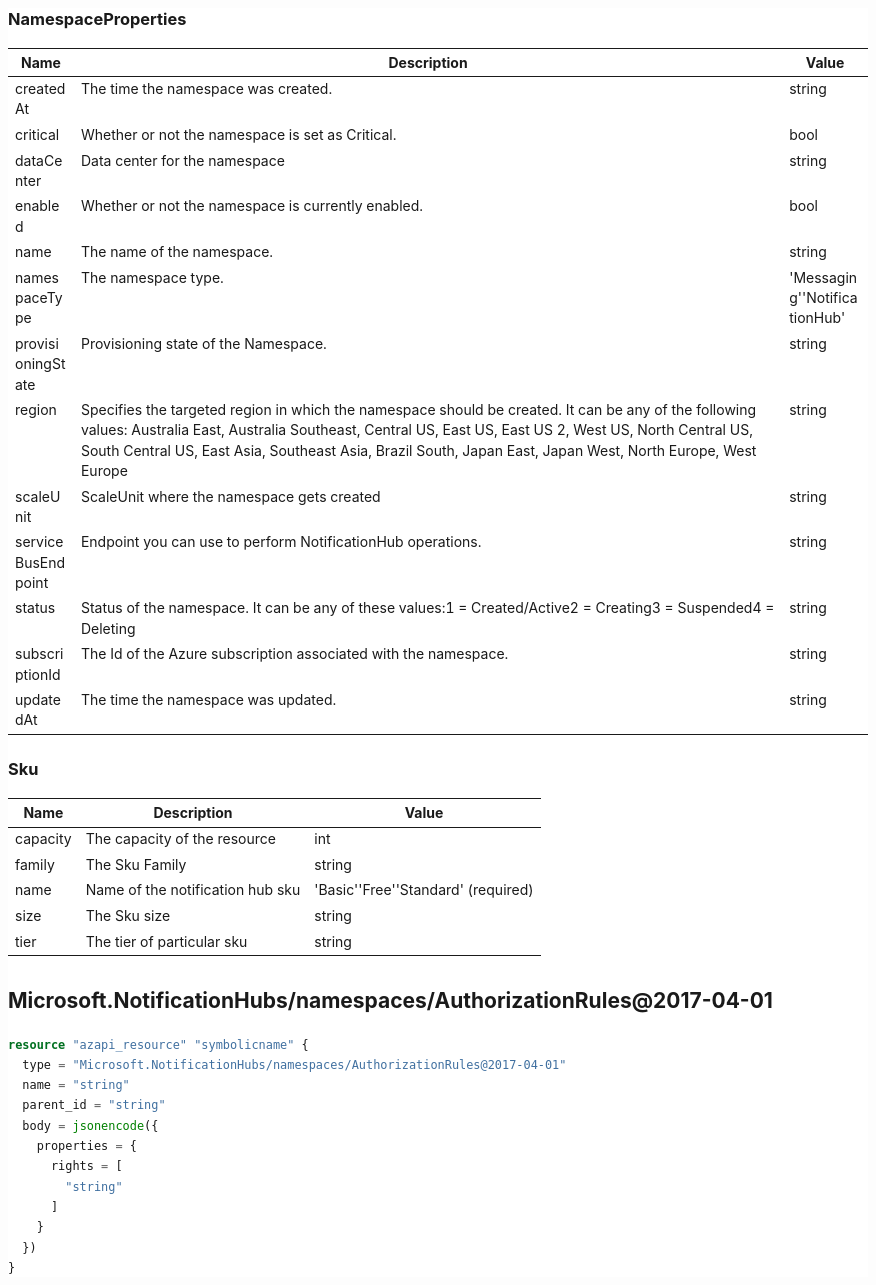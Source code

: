 
### NamespaceProperties

| Name | Description | Value |
|-|-|-|
| createdAt | The time the namespace was created. | string |
| critical | Whether or not the namespace is set as Critical. | bool |
| dataCenter | Data center for the namespace | string |
| enabled | Whether or not the namespace is currently enabled. | bool |
| name | The name of the namespace. | string |
| namespaceType | The namespace type. | 'Messaging''NotificationHub' |
| provisioningState | Provisioning state of the Namespace. | string |
| region | Specifies the targeted region in which the namespace should be created. It can be any of the following values: Australia East, Australia Southeast, Central US, East US, East US 2, West US, North Central US, South Central US, East Asia, Southeast Asia, Brazil South, Japan East, Japan West, North Europe, West Europe | string |
| scaleUnit | ScaleUnit where the namespace gets created | string |
| serviceBusEndpoint | Endpoint you can use to perform NotificationHub operations. | string |
| status | Status of the namespace. It can be any of these values:1 = Created/Active2 = Creating3 = Suspended4 = Deleting | string |
| subscriptionId | The Id of the Azure subscription associated with the namespace. | string |
| updatedAt | The time the namespace was updated. | string |


### Sku

| Name | Description | Value |
|-|-|-|
| capacity | The capacity of the resource | int |
| family | The Sku Family | string |
| name | Name of the notification hub sku | 'Basic''Free''Standard' (required) |
| size | The Sku size | string |
| tier | The tier of particular sku | string |
## Microsoft.NotificationHubs/namespaces/AuthorizationRules@2017-04-01

```terraform
resource "azapi_resource" "symbolicname" {
  type = "Microsoft.NotificationHubs/namespaces/AuthorizationRules@2017-04-01"
  name = "string"
  parent_id = "string"
  body = jsonencode({
    properties = {
      rights = [
        "string"
      ]
    }
  })
}

```
